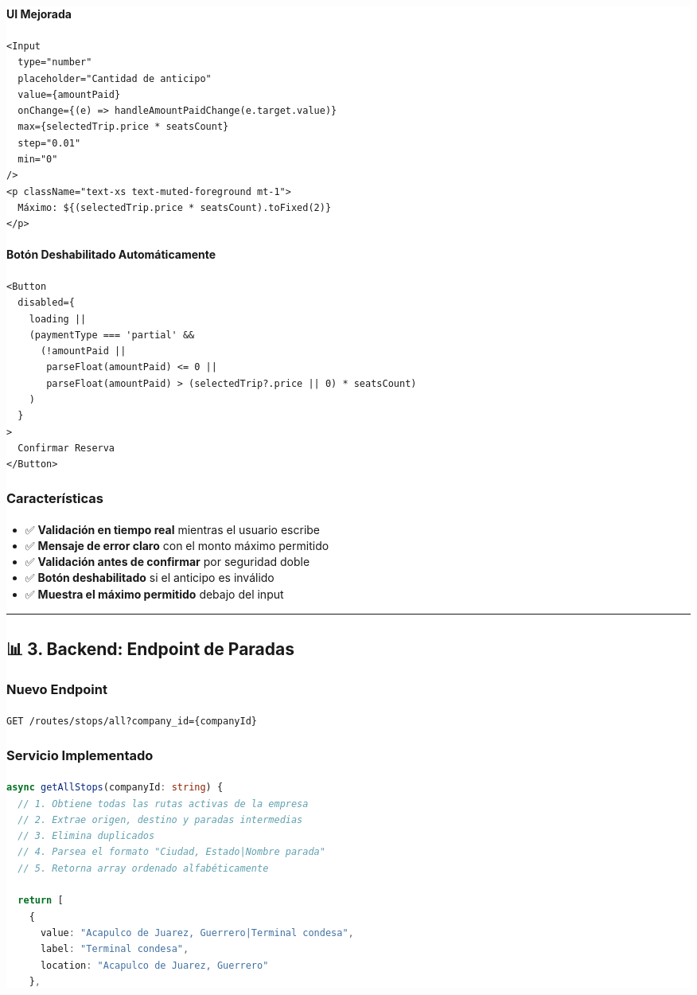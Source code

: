 #### UI Mejorada
```tsx
<Input
  type="number"
  placeholder="Cantidad de anticipo"
  value={amountPaid}
  onChange={(e) => handleAmountPaidChange(e.target.value)}
  max={selectedTrip.price * seatsCount}
  step="0.01"
  min="0"
/>
<p className="text-xs text-muted-foreground mt-1">
  Máximo: ${(selectedTrip.price * seatsCount).toFixed(2)}
</p>
```

#### Botón Deshabilitado Automáticamente
```tsx
<Button 
  disabled={
    loading || 
    (paymentType === 'partial' && 
      (!amountPaid || 
       parseFloat(amountPaid) <= 0 || 
       parseFloat(amountPaid) > (selectedTrip?.price || 0) * seatsCount)
    )
  }
>
  Confirmar Reserva
</Button>
```

### Características
- ✅ **Validación en tiempo real** mientras el usuario escribe
- ✅ **Mensaje de error claro** con el monto máximo permitido
- ✅ **Validación antes de confirmar** por seguridad doble
- ✅ **Botón deshabilitado** si el anticipo es inválido
- ✅ **Muestra el máximo permitido** debajo del input

---

## 📊 3. Backend: Endpoint de Paradas

### Nuevo Endpoint
```
GET /routes/stops/all?company_id={companyId}
```

### Servicio Implementado
```typescript
async getAllStops(companyId: string) {
  // 1. Obtiene todas las rutas activas de la empresa
  // 2. Extrae origen, destino y paradas intermedias
  // 3. Elimina duplicados
  // 4. Parsea el formato "Ciudad, Estado|Nombre parada"
  // 5. Retorna array ordenado alfabéticamente
  
  return [
    {
      value: "Acapulco de Juarez, Guerrero|Terminal condesa",
      label: "Terminal condesa",
      location: "Acapulco de Juarez, Guerrero"
    },
```